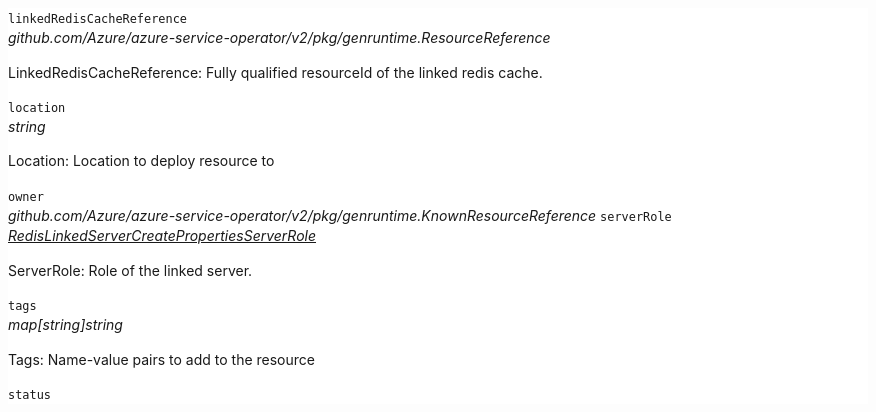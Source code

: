 <tr>
<td>
<code>linkedRedisCacheReference</code><br/>
<em>
github.com/Azure/azure-service-operator/v2/pkg/genruntime.ResourceReference
</em>
</td>
<td>
<p>LinkedRedisCacheReference: Fully qualified resourceId of the linked redis cache.</p>
</td>
</tr>
<tr>
<td>
<code>location</code><br/>
<em>
string
</em>
</td>
<td>
<p>Location: Location to deploy resource to</p>
</td>
</tr>
<tr>
<td>
<code>owner</code><br/>
<em>
github.com/Azure/azure-service-operator/v2/pkg/genruntime.KnownResourceReference
</em>
</td>
<td>
</td>
</tr>
<tr>
<td>
<code>serverRole</code><br/>
<em>
<a href="#cache.azure.com/v1alpha1api20201201.RedisLinkedServerCreatePropertiesServerRole">
RedisLinkedServerCreatePropertiesServerRole
</a>
</em>
</td>
<td>
<p>ServerRole: Role of the linked server.</p>
</td>
</tr>
<tr>
<td>
<code>tags</code><br/>
<em>
map[string]string
</em>
</td>
<td>
<p>Tags: Name-value pairs to add to the resource</p>
</td>
</tr>
</table>
</td>
</tr>
<tr>
<td>
<code>status</code><br/>
<em>
<a href="#cache.azure.com/v1alpha1api20201201.RedisLinkedServerWithProperties_Status">